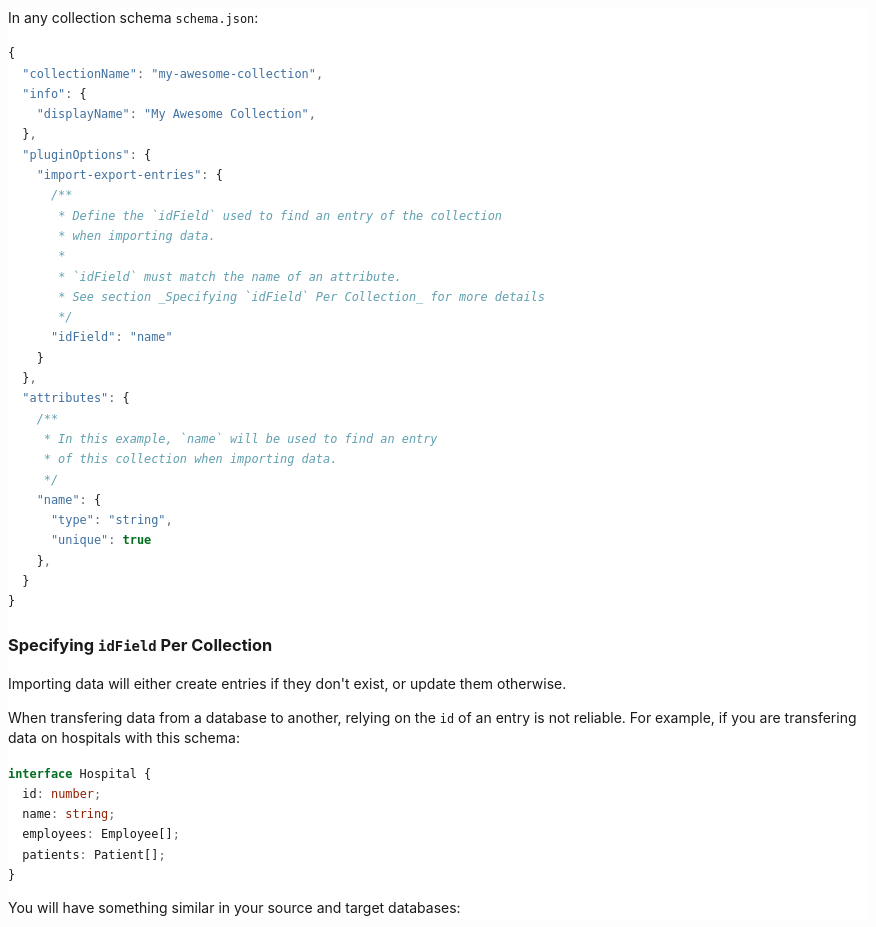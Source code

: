 ```ts
```

In any collection schema `schema.json`:

```ts
{
  "collectionName": "my-awesome-collection",
  "info": {
    "displayName": "My Awesome Collection",
  },
  "pluginOptions": {
    "import-export-entries": {
      /**
       * Define the `idField` used to find an entry of the collection
       * when importing data.
       *
       * `idField` must match the name of an attribute.
       * See section _Specifying `idField` Per Collection_ for more details
       */
      "idField": "name"
    }
  },
  "attributes": {
    /**
     * In this example, `name` will be used to find an entry
     * of this collection when importing data.
     */
    "name": {
      "type": "string",
      "unique": true
    },
  }
}
```

<a id='idfield-per-collection'></a>

### Specifying `idField` Per Collection

Importing data will either create entries if they don't exist, or update them otherwise.

When transfering data from a database to another, relying on the `id` of an entry is not reliable. For example, if you are transfering data on hospitals with this schema:

```ts
interface Hospital {
  id: number;
  name: string;
  employees: Employee[];
  patients: Patient[];
}
```

You will have something similar in your source and target databases:
